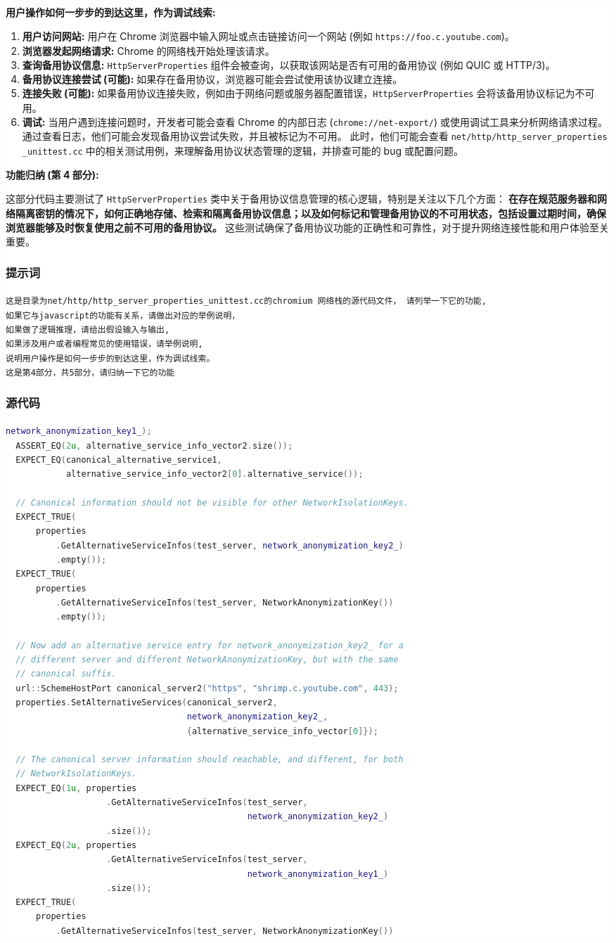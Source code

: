 **用户操作如何一步步的到达这里，作为调试线索:**

1. **用户访问网站:** 用户在 Chrome 浏览器中输入网址或点击链接访问一个网站 (例如 `https://foo.c.youtube.com`)。
2. **浏览器发起网络请求:** Chrome 的网络栈开始处理该请求。
3. **查询备用协议信息:** `HttpServerProperties` 组件会被查询，以获取该网站是否有可用的备用协议 (例如 QUIC 或 HTTP/3)。
4. **备用协议连接尝试 (可能):** 如果存在备用协议，浏览器可能会尝试使用该协议建立连接。
5. **连接失败 (可能):** 如果备用协议连接失败，例如由于网络问题或服务器配置错误，`HttpServerProperties` 会将该备用协议标记为不可用。
6. **调试:** 当用户遇到连接问题时，开发者可能会查看 Chrome 的内部日志 (`chrome://net-export/`) 或使用调试工具来分析网络请求过程。 通过查看日志，他们可能会发现备用协议尝试失败，并且被标记为不可用。 此时，他们可能会查看 `net/http/http_server_properties_unittest.cc` 中的相关测试用例，来理解备用协议状态管理的逻辑，并排查可能的 bug 或配置问题。

**功能归纳 (第 4 部分):**

这部分代码主要测试了 `HttpServerProperties` 类中关于备用协议信息管理的核心逻辑，特别是关注以下几个方面： **在存在规范服务器和网络隔离密钥的情况下，如何正确地存储、检索和隔离备用协议信息；以及如何标记和管理备用协议的不可用状态，包括设置过期时间，确保浏览器能够及时恢复使用之前不可用的备用协议。**  这些测试确保了备用协议功能的正确性和可靠性，对于提升网络连接性能和用户体验至关重要。

### 提示词
```
这是目录为net/http/http_server_properties_unittest.cc的chromium 网络栈的源代码文件， 请列举一下它的功能, 
如果它与javascript的功能有关系，请做出对应的举例说明，
如果做了逻辑推理，请给出假设输入与输出,
如果涉及用户或者编程常见的使用错误，请举例说明,
说明用户操作是如何一步步的到达这里，作为调试线索。
这是第4部分，共5部分，请归纳一下它的功能
```

### 源代码
```cpp
network_anonymization_key1_);
  ASSERT_EQ(2u, alternative_service_info_vector2.size());
  EXPECT_EQ(canonical_alternative_service1,
            alternative_service_info_vector2[0].alternative_service());

  // Canonical information should not be visible for other NetworkIsolationKeys.
  EXPECT_TRUE(
      properties
          .GetAlternativeServiceInfos(test_server, network_anonymization_key2_)
          .empty());
  EXPECT_TRUE(
      properties
          .GetAlternativeServiceInfos(test_server, NetworkAnonymizationKey())
          .empty());

  // Now add an alternative service entry for network_anonymization_key2_ for a
  // different server and different NetworkAnonymizationKey, but with the same
  // canonical suffix.
  url::SchemeHostPort canonical_server2("https", "shrimp.c.youtube.com", 443);
  properties.SetAlternativeServices(canonical_server2,
                                    network_anonymization_key2_,
                                    {alternative_service_info_vector[0]});

  // The canonical server information should reachable, and different, for both
  // NetworkIsolationKeys.
  EXPECT_EQ(1u, properties
                    .GetAlternativeServiceInfos(test_server,
                                                network_anonymization_key2_)
                    .size());
  EXPECT_EQ(2u, properties
                    .GetAlternativeServiceInfos(test_server,
                                                network_anonymization_key1_)
                    .size());
  EXPECT_TRUE(
      properties
          .GetAlternativeServiceInfos(test_server, NetworkAnonymizationKey())
```